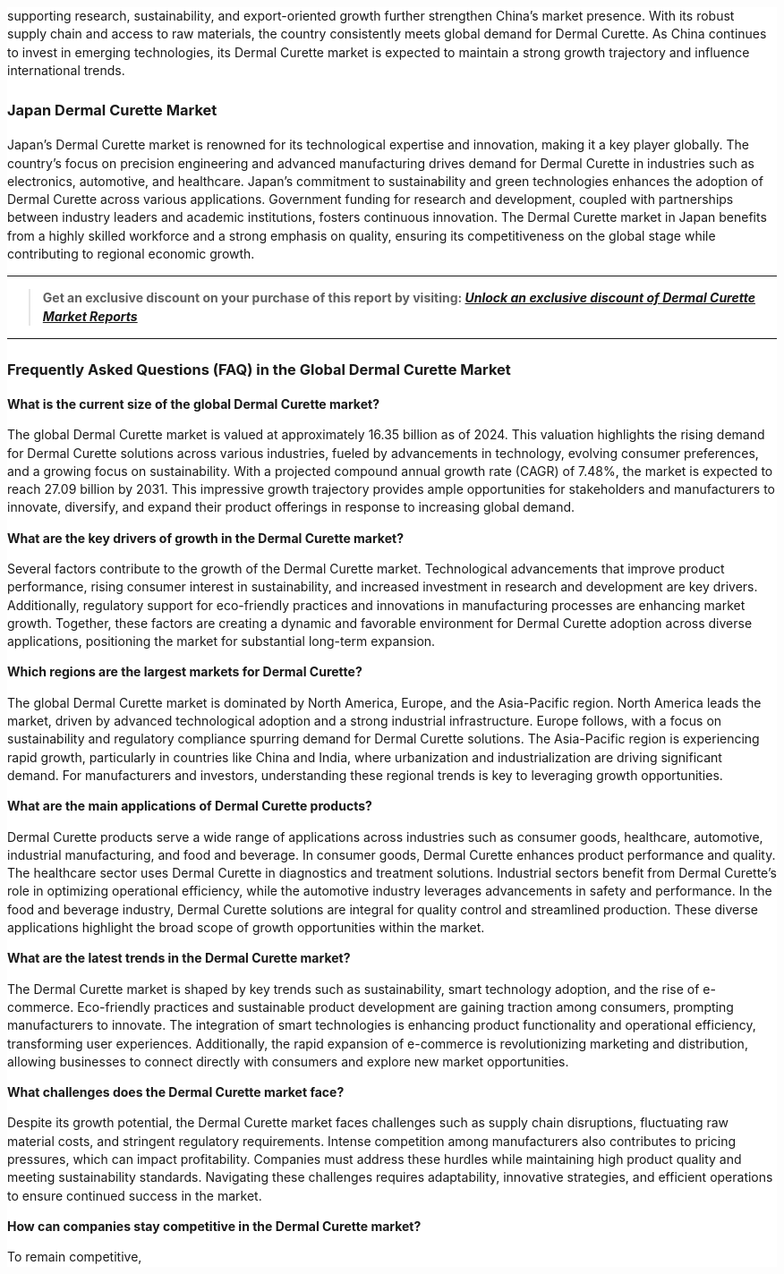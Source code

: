 supporting research, sustainability, and export-oriented growth further strengthen China&rsquo;s market presence. With its robust supply chain and access to raw materials, the country consistently meets global demand for Dermal Curette. As China continues to invest in emerging technologies, its Dermal Curette market is expected to maintain a strong growth trajectory and influence international trends.</p><h3>Japan Dermal Curette Market</h3><p>Japan&rsquo;s Dermal Curette market is renowned for its technological expertise and innovation, making it a key player globally. The country&rsquo;s focus on precision engineering and advanced manufacturing drives demand for Dermal Curette in industries such as electronics, automotive, and healthcare. Japan&rsquo;s commitment to sustainability and green technologies enhances the adoption of Dermal Curette across various applications. Government funding for research and development, coupled with partnerships between industry leaders and academic institutions, fosters continuous innovation. The Dermal Curette market in Japan benefits from a highly skilled workforce and a strong emphasis on quality, ensuring its competitiveness on the global stage while contributing to regional economic growth.</p><hr /><blockquote><p><strong>Get an exclusive discount on your purchase of this report by visiting: <em><a href="://marketresearchpulse.com/ask-for-discount/79307?utm_source=Github&amp;utm_medium=0116">Unlock an exclusive discount of Dermal Curette Market Reports</a></em>&nbsp;</strong></p></blockquote><hr /><h3>Frequently Asked Questions (FAQ) in the Global Dermal Curette Market</h3><p><strong>What is the current size of the global Dermal Curette market?</strong></p><p>The global Dermal Curette market is valued at approximately 16.35 billion as of 2024. This valuation highlights the rising demand for Dermal Curette solutions across various industries, fueled by advancements in technology, evolving consumer preferences, and a growing focus on sustainability. With a projected compound annual growth rate (CAGR) of 7.48%, the market is expected to reach 27.09 billion by 2031. This impressive growth trajectory provides ample opportunities for stakeholders and manufacturers to innovate, diversify, and expand their product offerings in response to increasing global demand.</p><p><strong>What are the key drivers of growth in the Dermal Curette market?</strong></p><p>Several factors contribute to the growth of the Dermal Curette market. Technological advancements that improve product performance, rising consumer interest in sustainability, and increased investment in research and development are key drivers. Additionally, regulatory support for eco-friendly practices and innovations in manufacturing processes are enhancing market growth. Together, these factors are creating a dynamic and favorable environment for Dermal Curette adoption across diverse applications, positioning the market for substantial long-term expansion.</p><p><strong>Which regions are the largest markets for Dermal Curette?</strong></p><p>The global Dermal Curette market is dominated by North America, Europe, and the Asia-Pacific region. North America leads the market, driven by advanced technological adoption and a strong industrial infrastructure. Europe follows, with a focus on sustainability and regulatory compliance spurring demand for Dermal Curette solutions. The Asia-Pacific region is experiencing rapid growth, particularly in countries like China and India, where urbanization and industrialization are driving significant demand. For manufacturers and investors, understanding these regional trends is key to leveraging growth opportunities.</p><p><strong>What are the main applications of Dermal Curette products?</strong></p><p>Dermal Curette products serve a wide range of applications across industries such as consumer goods, healthcare, automotive, industrial manufacturing, and food and beverage. In consumer goods, Dermal Curette enhances product performance and quality. The healthcare sector uses Dermal Curette in diagnostics and treatment solutions. Industrial sectors benefit from Dermal Curette&rsquo;s role in optimizing operational efficiency, while the automotive industry leverages advancements in safety and performance. In the food and beverage industry, Dermal Curette solutions are integral for quality control and streamlined production. These diverse applications highlight the broad scope of growth opportunities within the market.</p><p><strong>What are the latest trends in the Dermal Curette market?</strong></p><p>The Dermal Curette market is shaped by key trends such as sustainability, smart technology adoption, and the rise of e-commerce. Eco-friendly practices and sustainable product development are gaining traction among consumers, prompting manufacturers to innovate. The integration of smart technologies is enhancing product functionality and operational efficiency, transforming user experiences. Additionally, the rapid expansion of e-commerce is revolutionizing marketing and distribution, allowing businesses to connect directly with consumers and explore new market opportunities.</p><p><strong>What challenges does the Dermal Curette market face?</strong></p><p>Despite its growth potential, the Dermal Curette market faces challenges such as supply chain disruptions, fluctuating raw material costs, and stringent regulatory requirements. Intense competition among manufacturers also contributes to pricing pressures, which can impact profitability. Companies must address these hurdles while maintaining high product quality and meeting sustainability standards. Navigating these challenges requires adaptability, innovative strategies, and efficient operations to ensure continued success in the market.</p><p><strong>How can companies stay competitive in the Dermal Curette market?</strong></p><p>To remain competitive,